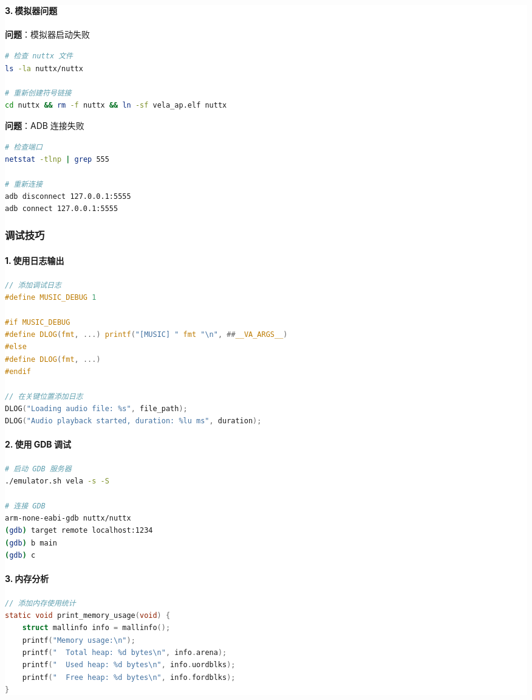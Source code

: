 #### 3. 模拟器问题

**问题**：模拟器启动失败
```bash
# 检查 nuttx 文件
ls -la nuttx/nuttx

# 重新创建符号链接
cd nuttx && rm -f nuttx && ln -sf vela_ap.elf nuttx
```

**问题**：ADB 连接失败
```bash
# 检查端口
netstat -tlnp | grep 555

# 重新连接
adb disconnect 127.0.0.1:5555
adb connect 127.0.0.1:5555
```

### 调试技巧

#### 1. 使用日志输出
```c
// 添加调试日志
#define MUSIC_DEBUG 1

#if MUSIC_DEBUG
#define DLOG(fmt, ...) printf("[MUSIC] " fmt "\n", ##__VA_ARGS__)
#else
#define DLOG(fmt, ...)
#endif

// 在关键位置添加日志
DLOG("Loading audio file: %s", file_path);
DLOG("Audio playback started, duration: %lu ms", duration);
```

#### 2. 使用 GDB 调试
```bash
# 启动 GDB 服务器
./emulator.sh vela -s -S

# 连接 GDB
arm-none-eabi-gdb nuttx/nuttx
(gdb) target remote localhost:1234
(gdb) b main
(gdb) c
```

#### 3. 内存分析
```c
// 添加内存使用统计
static void print_memory_usage(void) {
    struct mallinfo info = mallinfo();
    printf("Memory usage:\n");
    printf("  Total heap: %d bytes\n", info.arena);
    printf("  Used heap: %d bytes\n", info.uordblks);
    printf("  Free heap: %d bytes\n", info.fordblks);
}
```
